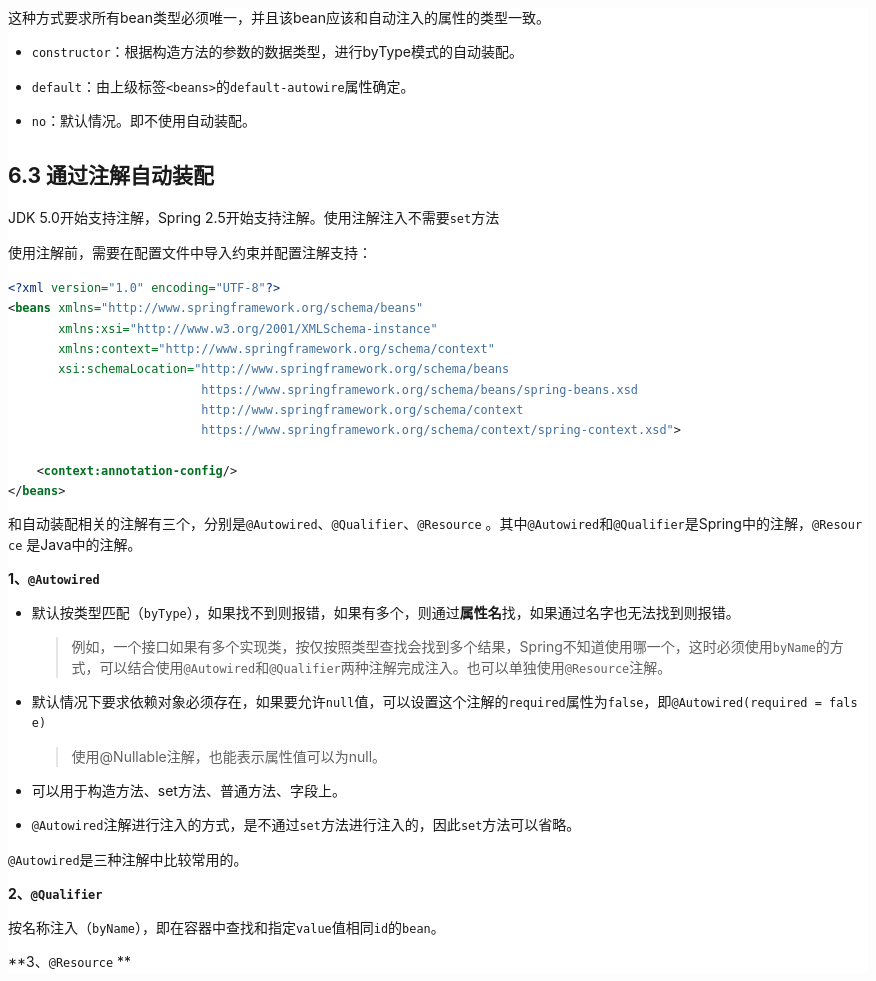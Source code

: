   这种方式要求所有bean类型必须唯一，并且该bean应该和自动注入的属性的类型一致。

  

* `constructor`：根据构造方法的参数的数据类型，进行byType模式的自动装配。

* `default`：由上级标签`<beans>`的`default-autowire`属性确定。

* `no`：默认情况。即不使用自动装配。



## 6.3 通过注解自动装配

JDK 5.0开始支持注解，Spring 2.5开始支持注解。使用注解注入不需要`set`方法

使用注解前，需要在配置文件中导入约束并配置注解支持：

```xml
<?xml version="1.0" encoding="UTF-8"?>
<beans xmlns="http://www.springframework.org/schema/beans"
       xmlns:xsi="http://www.w3.org/2001/XMLSchema-instance"
       xmlns:context="http://www.springframework.org/schema/context"
       xsi:schemaLocation="http://www.springframework.org/schema/beans
                           https://www.springframework.org/schema/beans/spring-beans.xsd
                           http://www.springframework.org/schema/context
                           https://www.springframework.org/schema/context/spring-context.xsd">

    <context:annotation-config/>
</beans>
```

和自动装配相关的注解有三个，分别是`@Autowired`、`@Qualifier`、`@Resource` 。其中`@Autowired`和`@Qualifier`是Spring中的注解，`@Resource` 是Java中的注解。



**1、`@Autowired`**

* 默认按类型匹配（`byType`），如果找不到则报错，如果有多个，则通过**属性名**找，如果通过名字也无法找到则报错。

  > 例如，一个接口如果有多个实现类，按仅按照类型查找会找到多个结果，Spring不知道使用哪一个，这时必须使用`byName`的方式，可以结合使用`@Autowired`和`@Qualifier`两种注解完成注入。也可以单独使用`@Resource`注解。

* 默认情况下要求依赖对象必须存在，如果要允许`null`值，可以设置这个注解的`required`属性为`false`，即`@Autowired(required = false)`

  > 使用@Nullable注解，也能表示属性值可以为null。

* 可以用于构造方法、set方法、普通方法、字段上。

* `@Autowired`注解进行注入的方式，是不通过`set`方法进行注入的，因此`set`方法可以省略。

`@Autowired`是三种注解中比较常用的。



**2、`@Qualifier`**

 按名称注入（`byName`），即在容器中查找和指定`value`值相同`id`的`bean`。



**3、`@Resource` **
